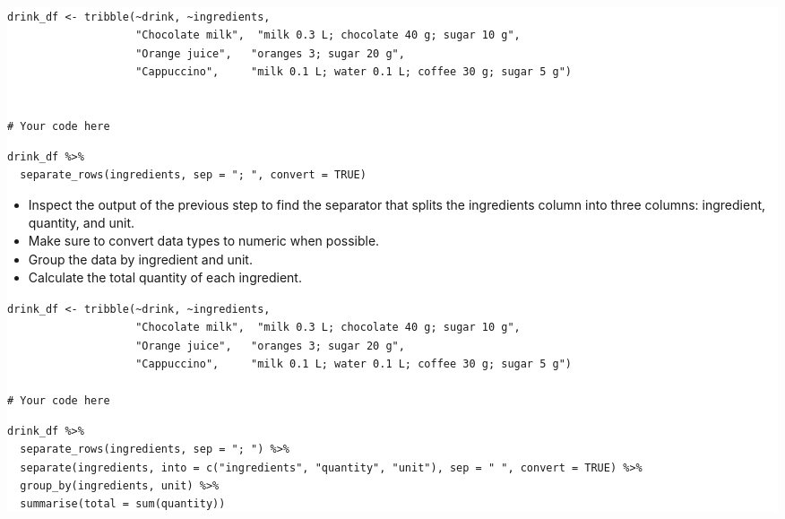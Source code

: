 <div class="tutorial-exercise" data-label="drink" data-completion="1" data-diagnostics="1" data-startover="1" data-lines="0" data-pipe="|&gt;">

``` text
drink_df <- tribble(~drink, ~ingredients,                                 
                    "Chocolate milk",  "milk 0.3 L; chocolate 40 g; sugar 10 g",  
                    "Orange juice",   "oranges 3; sugar 20 g",                  
                    "Cappuccino",     "milk 0.1 L; water 0.1 L; coffee 30 g; sugar 5 g")


# Your code here
```

<script type="application/json" data-ui-opts="1">{"engine":"r","has_checker":false,"caption":"<span data-i18n=\"text.enginecap\" data-i18n-opts=\"{&quot;engine&quot;:&quot;R&quot;}\">R Code<\/span>"}</script></div>


<div class="tutorial-exercise-support" data-label="drink-solution" data-completion="1" data-diagnostics="1" data-startover="1" data-lines="0" data-pipe="|&gt;">

``` text
drink_df %>% 
  separate_rows(ingredients, sep = "; ", convert = TRUE)
```

</div>

- Inspect the output of the previous step to find the separator that splits the ingredients column into three columns: ingredient, quantity, and unit.
- Make sure to convert data types to numeric when possible.
- Group the data by ingredient and unit.
- Calculate the total quantity of each ingredient.


<div class="tutorial-exercise" data-label="drink2" data-completion="1" data-diagnostics="1" data-startover="1" data-lines="0" data-pipe="|&gt;">

``` text
drink_df <- tribble(~drink, ~ingredients,                                 
                    "Chocolate milk",  "milk 0.3 L; chocolate 40 g; sugar 10 g",  
                    "Orange juice",   "oranges 3; sugar 20 g",                  
                    "Cappuccino",     "milk 0.1 L; water 0.1 L; coffee 30 g; sugar 5 g")

# Your code here
```

<script type="application/json" data-ui-opts="1">{"engine":"r","has_checker":false,"caption":"<span data-i18n=\"text.enginecap\" data-i18n-opts=\"{&quot;engine&quot;:&quot;R&quot;}\">R Code<\/span>"}</script></div>



<div class="tutorial-exercise-support" data-label="drink2-solution" data-completion="1" data-diagnostics="1" data-startover="1" data-lines="0" data-pipe="|&gt;">

``` text
drink_df %>% 
  separate_rows(ingredients, sep = "; ") %>% 
  separate(ingredients, into = c("ingredients", "quantity", "unit"), sep = " ", convert = TRUE) %>% 
  group_by(ingredients, unit) %>% 
  summarise(total = sum(quantity))
```
